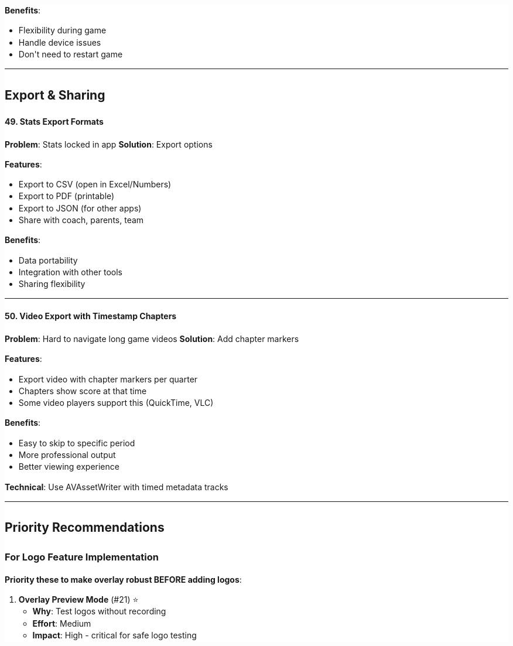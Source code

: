 **Benefits**:
- Flexibility during game
- Handle device issues
- Don't need to restart game

---

## Export & Sharing

#### 49. Stats Export Formats
**Problem**: Stats locked in app
**Solution**: Export options

**Features**:
- Export to CSV (open in Excel/Numbers)
- Export to PDF (printable)
- Export to JSON (for other apps)
- Share with coach, parents, team

**Benefits**:
- Data portability
- Integration with other tools
- Sharing flexibility

---

#### 50. Video Export with Timestamp Chapters
**Problem**: Hard to navigate long game videos
**Solution**: Add chapter markers

**Features**:
- Export video with chapter markers per quarter
- Chapters show score at that time
- Some video players support this (QuickTime, VLC)

**Benefits**:
- Easy to skip to specific period
- More professional output
- Better viewing experience

**Technical**: Use AVAssetWriter with timed metadata tracks

---

## Priority Recommendations

### For Logo Feature Implementation

**Priority these to make overlay robust BEFORE adding logos**:

1. **Overlay Preview Mode** (#21) ⭐
   - **Why**: Test logos without recording
   - **Effort**: Medium
   - **Impact**: High - critical for safe logo testing
